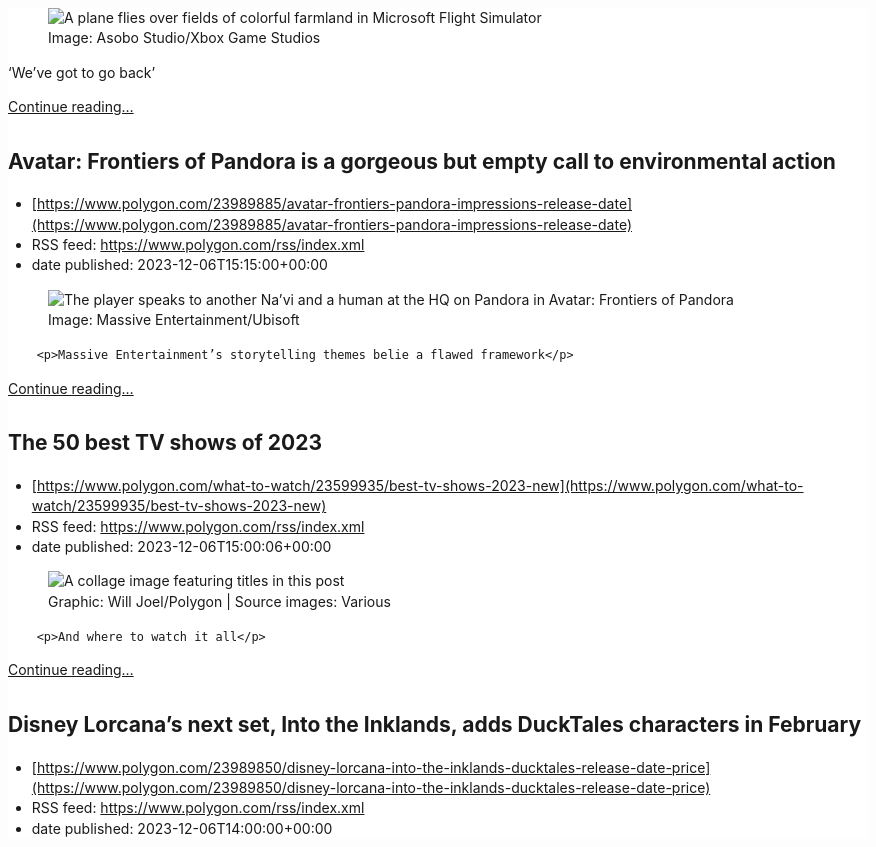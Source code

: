 <figure>
      <img alt="A plane flies over fields of colorful farmland in Microsoft Flight Simulator" src="https://cdn.vox-cdn.com/thumbor/CKOSzrxoKYEYuvC9_5ogwCzPrpQ=/0x0:1920x1080/640x360/cdn.vox-cdn.com/uploads/chorus_image/image/72936551/Microsoft_Flight_Simulator_guide_how_to_find_landmarks.0.jpg" />
        <figcaption>Image: Asobo Studio/Xbox Game Studios</figcaption>
    </figure>

  <p>‘We’ve got to go back’</p>
  <p>
    <a href="https://www.polygon.com/gaming/23989192/microsoft-flight-simulator-historical-weather-update-release-date-price">Continue reading&hellip;</a>
  </p>

## Avatar: Frontiers of Pandora is a gorgeous but empty call to environmental action
 - [https://www.polygon.com/23989885/avatar-frontiers-pandora-impressions-release-date](https://www.polygon.com/23989885/avatar-frontiers-pandora-impressions-release-date)
 - RSS feed: https://www.polygon.com/rss/index.xml
 - date published: 2023-12-06T15:15:00+00:00

<figure>
      <img alt="The player speaks to another Na’vi and a human at the HQ on Pandora in Avatar: Frontiers of Pandora" src="https://cdn.vox-cdn.com/thumbor/HuRi6PFvd5NO1MC1B2AteXShx_U=/0x0:3840x2160/640x360/cdn.vox-cdn.com/uploads/chorus_image/image/72936512/polygon_avatar_frontiers_na_vi_HQ_map.0.png" />
        <figcaption>Image: Massive Entertainment/Ubisoft</figcaption>
    </figure>


  		<p>Massive Entertainment’s storytelling themes belie a flawed framework</p>
  <p>
    <a href="https://www.polygon.com/23989885/avatar-frontiers-pandora-impressions-release-date">Continue reading&hellip;</a>
  </p>

## The 50 best TV shows of 2023
 - [https://www.polygon.com/what-to-watch/23599935/best-tv-shows-2023-new](https://www.polygon.com/what-to-watch/23599935/best-tv-shows-2023-new)
 - RSS feed: https://www.polygon.com/rss/index.xml
 - date published: 2023-12-06T15:00:06+00:00

<figure>
      <img alt="A collage image featuring titles in this post" src="https://cdn.vox-cdn.com/thumbor/02E3kh7IGQ06eibdwfUF1k3cPZw=/0x0:2517x1416/640x360/cdn.vox-cdn.com/uploads/chorus_image/image/71997347/Polygon_best_tv_2023.83.jpg" />
        <figcaption>Graphic: Will Joel/Polygon | Source images: Various</figcaption>
    </figure>


  		<p>And where to watch it all</p>
  <p>
    <a href="https://www.polygon.com/what-to-watch/23599935/best-tv-shows-2023-new">Continue reading&hellip;</a>
  </p>

## Disney Lorcana’s next set, Into the Inklands, adds DuckTales characters in February
 - [https://www.polygon.com/23989850/disney-lorcana-into-the-inklands-ducktales-release-date-price](https://www.polygon.com/23989850/disney-lorcana-into-the-inklands-ducktales-release-date-price)
 - RSS feed: https://www.polygon.com/rss/index.xml
 - date published: 2023-12-06T14:00:00+00:00
